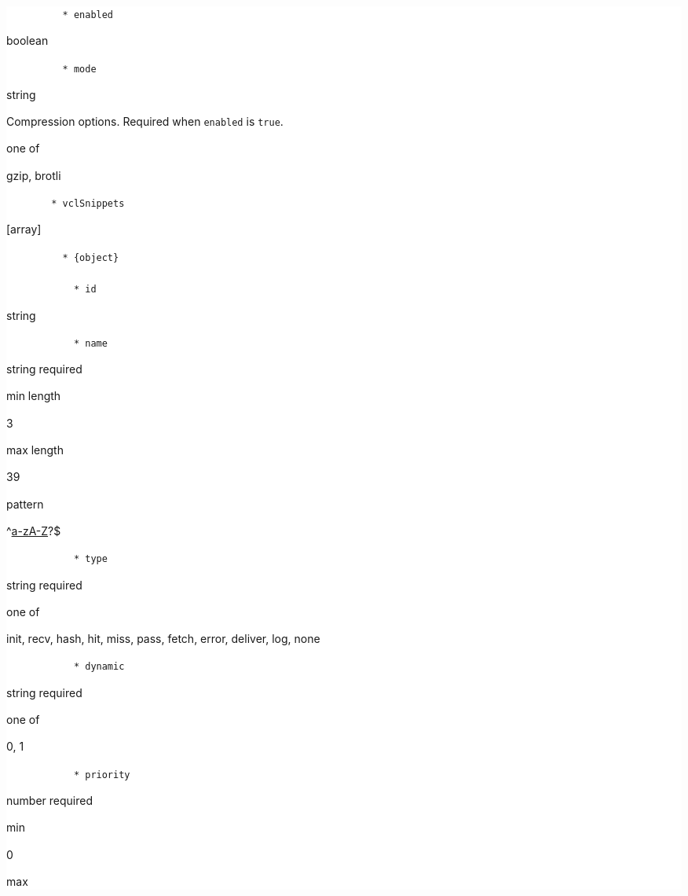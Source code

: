               * enabled

boolean

              * mode

string

Compression options. Required when `enabled` is `true`.

one of

gzip, brotli

            * vclSnippets

[array]

              * {object}

                * id

string

                * name

string required

min length

3

max length

39

pattern

^[a-zA-Z]((-|\s)?[a-zA-Z0-9]+((-|\s)[a-zA-Z0-9]+)*)?$

                * type

string required

one of

init, recv, hash, hit, miss, pass, fetch, error, deliver, log, none

                * dynamic

string required

one of

0, 1

                * priority

number required

min

0

max
